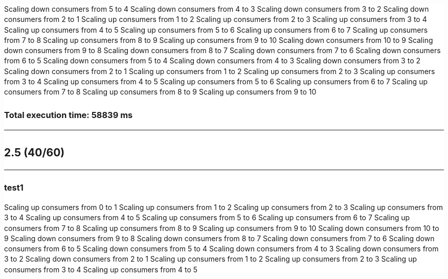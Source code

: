 Scaling down consumers from 5 to 4
Scaling down consumers from 4 to 3
Scaling down consumers from 3 to 2
Scaling down consumers from 2 to 1
Scaling up consumers from 1 to 2
Scaling up consumers from 2 to 3
Scaling up consumers from 3 to 4
Scaling up consumers from 4 to 5
Scaling up consumers from 5 to 6
Scaling up consumers from 6 to 7
Scaling up consumers from 7 to 8
Scaling up consumers from 8 to 9
Scaling up consumers from 9 to 10
Scaling down consumers from 10 to 9
Scaling down consumers from 9 to 8
Scaling down consumers from 8 to 7
Scaling down consumers from 7 to 6
Scaling down consumers from 6 to 5
Scaling down consumers from 5 to 4
Scaling down consumers from 4 to 3
Scaling down consumers from 3 to 2
Scaling down consumers from 2 to 1
Scaling up consumers from 1 to 2
Scaling up consumers from 2 to 3
Scaling up consumers from 3 to 4
Scaling up consumers from 4 to 5
Scaling up consumers from 5 to 6
Scaling up consumers from 6 to 7
Scaling up consumers from 7 to 8
Scaling up consumers from 8 to 9
Scaling up consumers from 9 to 10
### Total execution time: 58839 ms
-----------------------------------------------



## 2.5 (40/60)
-----------------------------------------------
### test1
Scaling up consumers from 0 to 1
Scaling up consumers from 1 to 2
Scaling up consumers from 2 to 3
Scaling up consumers from 3 to 4
Scaling up consumers from 4 to 5
Scaling up consumers from 5 to 6
Scaling up consumers from 6 to 7
Scaling up consumers from 7 to 8
Scaling up consumers from 8 to 9
Scaling up consumers from 9 to 10
Scaling down consumers from 10 to 9
Scaling down consumers from 9 to 8
Scaling down consumers from 8 to 7
Scaling down consumers from 7 to 6
Scaling down consumers from 6 to 5
Scaling down consumers from 5 to 4
Scaling down consumers from 4 to 3
Scaling down consumers from 3 to 2
Scaling down consumers from 2 to 1
Scaling up consumers from 1 to 2
Scaling up consumers from 2 to 3
Scaling up consumers from 3 to 4
Scaling up consumers from 4 to 5